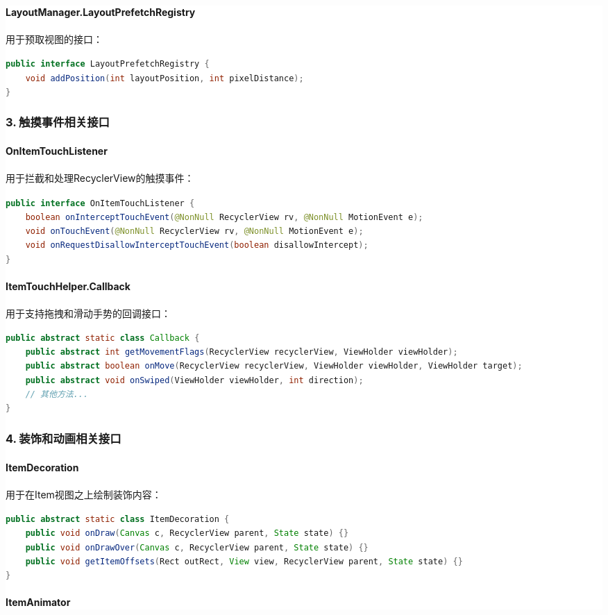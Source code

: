 ```java
```

#### LayoutManager.LayoutPrefetchRegistry

用于预取视图的接口：

```java
public interface LayoutPrefetchRegistry {
    void addPosition(int layoutPosition, int pixelDistance);
}
```

### 3. 触摸事件相关接口

#### OnItemTouchListener

用于拦截和处理RecyclerView的触摸事件：

```java
public interface OnItemTouchListener {
    boolean onInterceptTouchEvent(@NonNull RecyclerView rv, @NonNull MotionEvent e);
    void onTouchEvent(@NonNull RecyclerView rv, @NonNull MotionEvent e);
    void onRequestDisallowInterceptTouchEvent(boolean disallowIntercept);
}
```

#### ItemTouchHelper.Callback

用于支持拖拽和滑动手势的回调接口：

```java
public abstract static class Callback {
    public abstract int getMovementFlags(RecyclerView recyclerView, ViewHolder viewHolder);
    public abstract boolean onMove(RecyclerView recyclerView, ViewHolder viewHolder, ViewHolder target);
    public abstract void onSwiped(ViewHolder viewHolder, int direction);
    // 其他方法...
}
```

### 4. 装饰和动画相关接口

#### ItemDecoration

用于在Item视图之上绘制装饰内容：

```java
public abstract static class ItemDecoration {
    public void onDraw(Canvas c, RecyclerView parent, State state) {}
    public void onDrawOver(Canvas c, RecyclerView parent, State state) {}
    public void getItemOffsets(Rect outRect, View view, RecyclerView parent, State state) {}
}
```

#### ItemAnimator
